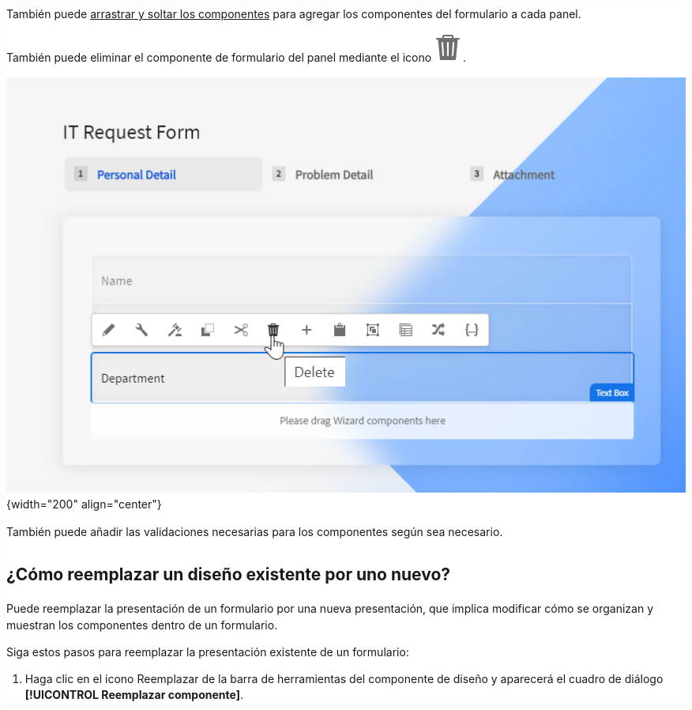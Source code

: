 
También puede [arrastrar y soltar los componentes](#extra-bytes) para agregar los componentes del formulario a cada panel.






También puede eliminar el componente de formulario del panel mediante el icono ![Eliminar icono](/help/forms/assets/Smock_Delete_18_N.svg).

![Eliminando un componente](/help/forms/assets/delete-component.png){width="200" align="center"}

También puede añadir las validaciones necesarias para los componentes según sea necesario.

## ¿Cómo reemplazar un diseño existente por uno nuevo?

Puede reemplazar la presentación de un formulario por una nueva presentación, que implica modificar cómo se organizan y muestran los componentes dentro de un formulario.



Siga estos pasos para reemplazar la presentación existente de un formulario:

1. Haga clic en el icono Reemplazar de la barra de herramientas del componente de diseño y aparecerá el cuadro de diálogo **[!UICONTROL Reemplazar componente]**.
